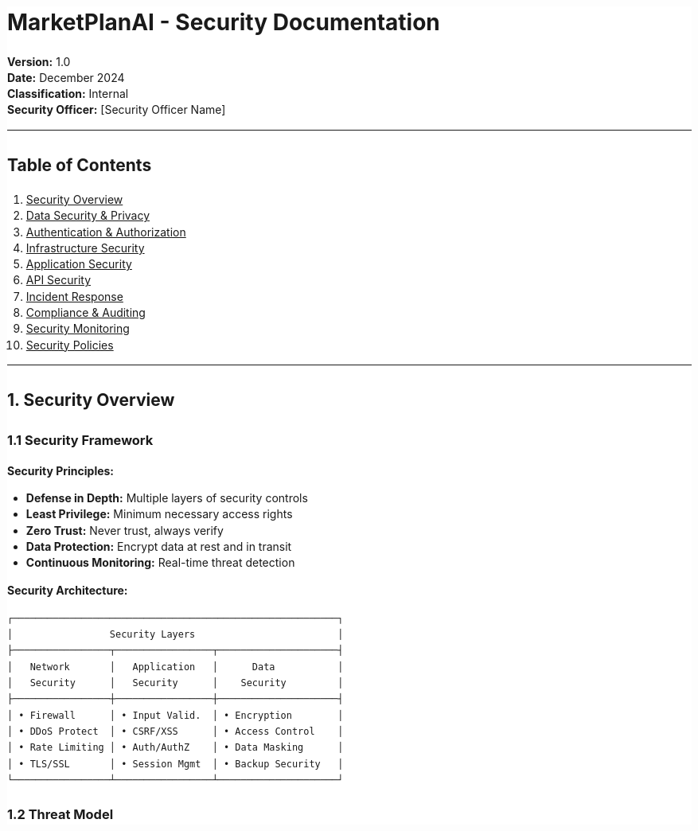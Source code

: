 # MarketPlanAI - Security Documentation

**Version:** 1.0  
**Date:** December 2024  
**Classification:** Internal  
**Security Officer:** [Security Officer Name]  

---

## Table of Contents

1. [Security Overview](#1-security-overview)
2. [Data Security & Privacy](#2-data-security--privacy)
3. [Authentication & Authorization](#3-authentication--authorization)
4. [Infrastructure Security](#4-infrastructure-security)
5. [Application Security](#5-application-security)
6. [API Security](#6-api-security)
7. [Incident Response](#7-incident-response)
8. [Compliance & Auditing](#8-compliance--auditing)
9. [Security Monitoring](#9-security-monitoring)
10. [Security Policies](#10-security-policies)

---

## 1. Security Overview

### 1.1 Security Framework

**Security Principles:**
- **Defense in Depth:** Multiple layers of security controls
- **Least Privilege:** Minimum necessary access rights
- **Zero Trust:** Never trust, always verify
- **Data Protection:** Encrypt data at rest and in transit
- **Continuous Monitoring:** Real-time threat detection

**Security Architecture:**
```
┌─────────────────────────────────────────────────────────┐
│                 Security Layers                         │
├─────────────────┬─────────────────┬─────────────────────┤
│   Network       │   Application   │      Data           │
│   Security      │   Security      │    Security         │
├─────────────────┼─────────────────┼─────────────────────┤
│ • Firewall      │ • Input Valid.  │ • Encryption        │
│ • DDoS Protect  │ • CSRF/XSS      │ • Access Control    │
│ • Rate Limiting │ • Auth/AuthZ    │ • Data Masking      │
│ • TLS/SSL       │ • Session Mgmt  │ • Backup Security   │
└─────────────────┴─────────────────┴─────────────────────┘
```

### 1.2 Threat Model


  [UserRole.ANONYMOUS]: [
  [UserRole.AUTHENTICATED]: [
  [UserRole.PREMIUM]: [
  [UserRole.ADMIN]: [